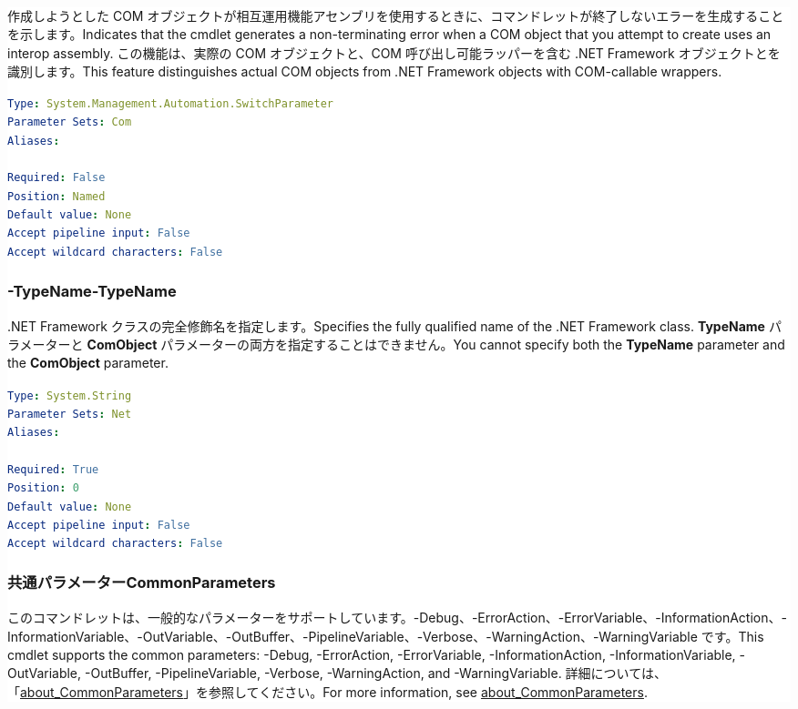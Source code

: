<span data-ttu-id="4f0b8-158">作成しようとした COM オブジェクトが相互運用機能アセンブリを使用するときに、コマンドレットが終了しないエラーを生成することを示します。</span><span class="sxs-lookup"><span data-stu-id="4f0b8-158">Indicates that the cmdlet generates a non-terminating error when a COM object that you attempt to create uses an interop assembly.</span></span> <span data-ttu-id="4f0b8-159">この機能は、実際の COM オブジェクトと、COM 呼び出し可能ラッパーを含む .NET Framework オブジェクトとを識別します。</span><span class="sxs-lookup"><span data-stu-id="4f0b8-159">This feature distinguishes actual COM objects from .NET Framework objects with COM-callable wrappers.</span></span>

```yaml
Type: System.Management.Automation.SwitchParameter
Parameter Sets: Com
Aliases:

Required: False
Position: Named
Default value: None
Accept pipeline input: False
Accept wildcard characters: False
```

### <span data-ttu-id="4f0b8-160">-TypeName</span><span class="sxs-lookup"><span data-stu-id="4f0b8-160">-TypeName</span></span>

<span data-ttu-id="4f0b8-161">.NET Framework クラスの完全修飾名を指定します。</span><span class="sxs-lookup"><span data-stu-id="4f0b8-161">Specifies the fully qualified name of the .NET Framework class.</span></span> <span data-ttu-id="4f0b8-162">**TypeName** パラメーターと **ComObject** パラメーターの両方を指定することはできません。</span><span class="sxs-lookup"><span data-stu-id="4f0b8-162">You cannot specify both the **TypeName** parameter and the **ComObject** parameter.</span></span>

```yaml
Type: System.String
Parameter Sets: Net
Aliases:

Required: True
Position: 0
Default value: None
Accept pipeline input: False
Accept wildcard characters: False
```

### <span data-ttu-id="4f0b8-163">共通パラメーター</span><span class="sxs-lookup"><span data-stu-id="4f0b8-163">CommonParameters</span></span>

<span data-ttu-id="4f0b8-164">このコマンドレットは、一般的なパラメーターをサポートしています。-Debug、-ErrorAction、-ErrorVariable、-InformationAction、-InformationVariable、-OutVariable、-OutBuffer、-PipelineVariable、-Verbose、-WarningAction、-WarningVariable です。</span><span class="sxs-lookup"><span data-stu-id="4f0b8-164">This cmdlet supports the common parameters: -Debug, -ErrorAction, -ErrorVariable, -InformationAction, -InformationVariable, -OutVariable, -OutBuffer, -PipelineVariable, -Verbose, -WarningAction, and -WarningVariable.</span></span> <span data-ttu-id="4f0b8-165">詳細については、「[about_CommonParameters](https://go.microsoft.com/fwlink/?LinkID=113216)」を参照してください。</span><span class="sxs-lookup"><span data-stu-id="4f0b8-165">For more information, see [about_CommonParameters](https://go.microsoft.com/fwlink/?LinkID=113216).</span></span>
